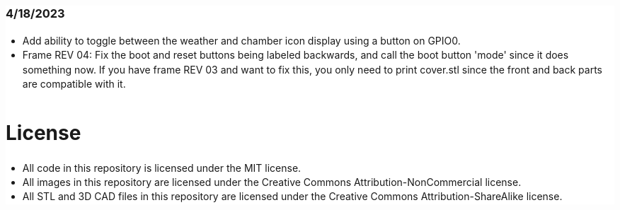 ### 4/18/2023

* Add ability to toggle between the weather and chamber icon display using a button on GPIO0.
* Frame REV 04: Fix the boot and reset buttons being labeled backwards, and call the boot button 'mode' since it does something now. If you have frame REV 03 and want to fix this, you only need to print cover.stl since the front and back parts are compatible with it.

# License

* All code in this repository is licensed under the MIT license.
* All images in this repository are licensed under the Creative Commons Attribution-NonCommercial license.
* All STL and 3D CAD files in this repository are licensed under the Creative Commons Attribution-ShareAlike license.
